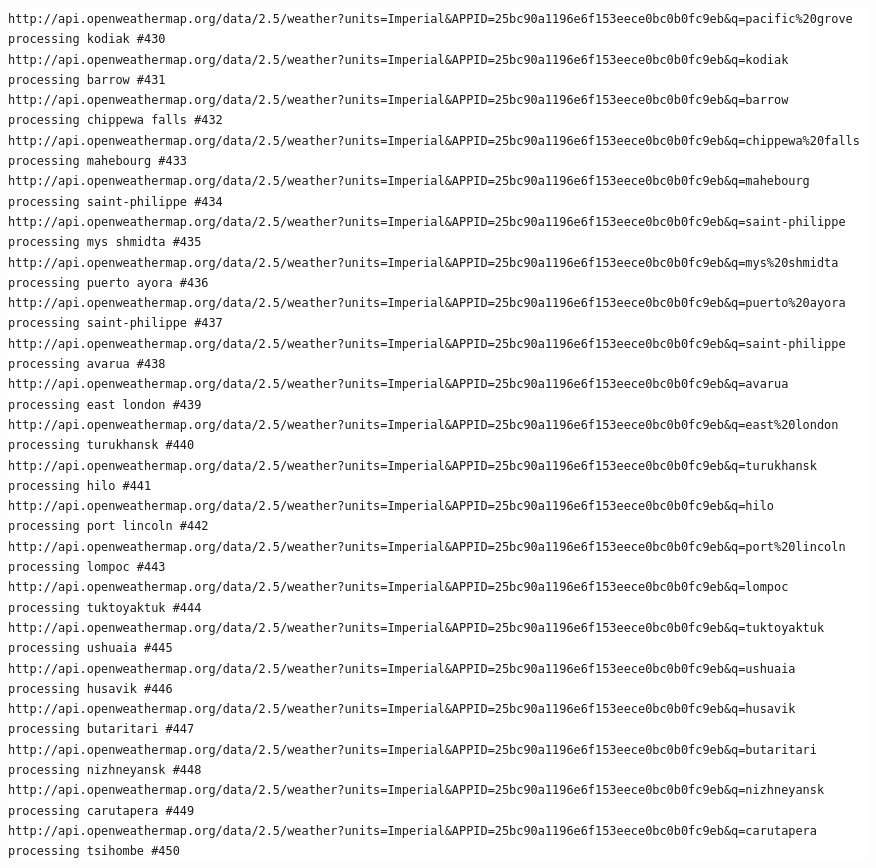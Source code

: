     http://api.openweathermap.org/data/2.5/weather?units=Imperial&APPID=25bc90a1196e6f153eece0bc0b0fc9eb&q=pacific%20grove
    processing kodiak #430
    http://api.openweathermap.org/data/2.5/weather?units=Imperial&APPID=25bc90a1196e6f153eece0bc0b0fc9eb&q=kodiak
    processing barrow #431
    http://api.openweathermap.org/data/2.5/weather?units=Imperial&APPID=25bc90a1196e6f153eece0bc0b0fc9eb&q=barrow
    processing chippewa falls #432
    http://api.openweathermap.org/data/2.5/weather?units=Imperial&APPID=25bc90a1196e6f153eece0bc0b0fc9eb&q=chippewa%20falls
    processing mahebourg #433
    http://api.openweathermap.org/data/2.5/weather?units=Imperial&APPID=25bc90a1196e6f153eece0bc0b0fc9eb&q=mahebourg
    processing saint-philippe #434
    http://api.openweathermap.org/data/2.5/weather?units=Imperial&APPID=25bc90a1196e6f153eece0bc0b0fc9eb&q=saint-philippe
    processing mys shmidta #435
    http://api.openweathermap.org/data/2.5/weather?units=Imperial&APPID=25bc90a1196e6f153eece0bc0b0fc9eb&q=mys%20shmidta
    processing puerto ayora #436
    http://api.openweathermap.org/data/2.5/weather?units=Imperial&APPID=25bc90a1196e6f153eece0bc0b0fc9eb&q=puerto%20ayora
    processing saint-philippe #437
    http://api.openweathermap.org/data/2.5/weather?units=Imperial&APPID=25bc90a1196e6f153eece0bc0b0fc9eb&q=saint-philippe
    processing avarua #438
    http://api.openweathermap.org/data/2.5/weather?units=Imperial&APPID=25bc90a1196e6f153eece0bc0b0fc9eb&q=avarua
    processing east london #439
    http://api.openweathermap.org/data/2.5/weather?units=Imperial&APPID=25bc90a1196e6f153eece0bc0b0fc9eb&q=east%20london
    processing turukhansk #440
    http://api.openweathermap.org/data/2.5/weather?units=Imperial&APPID=25bc90a1196e6f153eece0bc0b0fc9eb&q=turukhansk
    processing hilo #441
    http://api.openweathermap.org/data/2.5/weather?units=Imperial&APPID=25bc90a1196e6f153eece0bc0b0fc9eb&q=hilo
    processing port lincoln #442
    http://api.openweathermap.org/data/2.5/weather?units=Imperial&APPID=25bc90a1196e6f153eece0bc0b0fc9eb&q=port%20lincoln
    processing lompoc #443
    http://api.openweathermap.org/data/2.5/weather?units=Imperial&APPID=25bc90a1196e6f153eece0bc0b0fc9eb&q=lompoc
    processing tuktoyaktuk #444
    http://api.openweathermap.org/data/2.5/weather?units=Imperial&APPID=25bc90a1196e6f153eece0bc0b0fc9eb&q=tuktoyaktuk
    processing ushuaia #445
    http://api.openweathermap.org/data/2.5/weather?units=Imperial&APPID=25bc90a1196e6f153eece0bc0b0fc9eb&q=ushuaia
    processing husavik #446
    http://api.openweathermap.org/data/2.5/weather?units=Imperial&APPID=25bc90a1196e6f153eece0bc0b0fc9eb&q=husavik
    processing butaritari #447
    http://api.openweathermap.org/data/2.5/weather?units=Imperial&APPID=25bc90a1196e6f153eece0bc0b0fc9eb&q=butaritari
    processing nizhneyansk #448
    http://api.openweathermap.org/data/2.5/weather?units=Imperial&APPID=25bc90a1196e6f153eece0bc0b0fc9eb&q=nizhneyansk
    processing carutapera #449
    http://api.openweathermap.org/data/2.5/weather?units=Imperial&APPID=25bc90a1196e6f153eece0bc0b0fc9eb&q=carutapera
    processing tsihombe #450